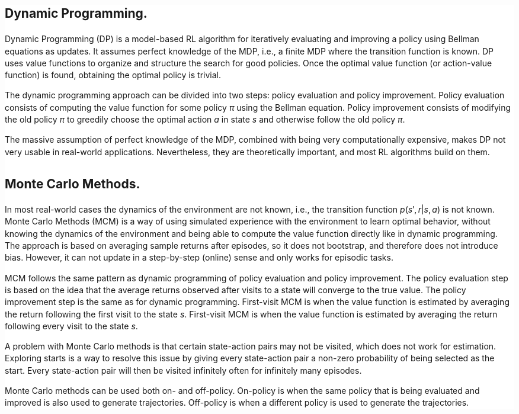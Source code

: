 
## Dynamic Programming.
Dynamic Programming (DP) is a model-based RL algorithm for iteratively evaluating and improving a policy using Bellman equations as updates. 
It assumes perfect knowledge of the MDP, i.e., a finite MDP where the transition function is known.
DP uses value functions to organize and structure the search for good policies. 
Once the optimal value function (or action-value function) is found, obtaining the optimal policy is trivial. 

The dynamic programming approach can be divided into two steps: policy evaluation and policy improvement. 
Policy evaluation consists of computing the value function for some policy $\pi$ using the Bellman equation. 
Policy improvement consists of modifying the old policy $\pi$ to greedily choose the optimal action $a$ in state $s$ and otherwise follow the old policy $\pi$. 

The massive assumption of perfect knowledge of the MDP, combined with being very computationally expensive, makes DP not very usable in real-world applications. 
Nevertheless, they are theoretically important, and most RL algorithms build on them. 



## Monte Carlo Methods.
In most real-world cases the dynamics of the environment are not known, i.e., the transition function $p(s', r | s, a)$ is not known. 
Monte Carlo Methods (MCM) is a way of using simulated experience with the environment to learn optimal behavior, without knowing the dynamics of the environment and being able to compute the value function directly like in dynamic programming. 
The approach is based on averaging sample returns after episodes, so it does not bootstrap, and therefore does not introduce bias. 
However, it can not update in a step-by-step (online) sense and only works for episodic tasks. 

MCM follows the same pattern as dynamic programming of policy evaluation and policy improvement. 
The policy evaluation step is based on the idea that the average returns observed after visits to a state will converge to the true value. 
The policy improvement step is the same as for dynamic programming. 
First-visit MCM is when the value function is estimated by averaging the return following the first visit to the state $s$. 
First-visit MCM is when the value function is estimated by averaging the return following every visit to the state $s$. 

A problem with Monte Carlo methods is that certain state-action pairs may not be visited, which does not work for estimation. 
Exploring starts is a way to resolve this issue by giving every state-action pair a non-zero probability of being selected as the start. Every state-action pair will then be visited infinitely often for infinitely many episodes. 


Monte Carlo methods can be used both on- and off-policy.
On-policy is when the same policy that is being evaluated and improved is also used to generate trajectories. 
Off-policy is when a different policy is used to generate the trajectories. 

